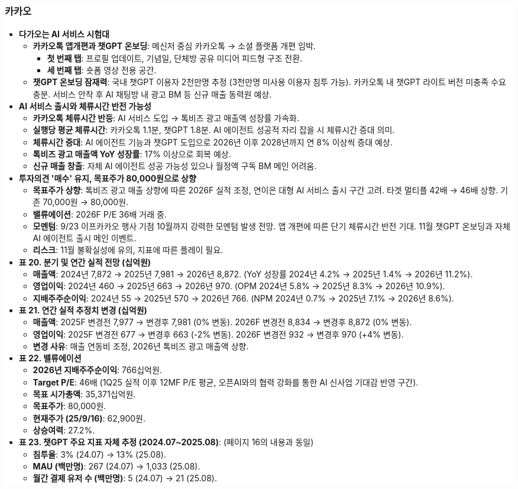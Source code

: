 ### 카카오

*   **다가오는 AI 서비스 시험대**
    *   **카카오톡 앱개편과 챗GPT 온보딩**: 메신저 중심 카카오톡 → 소셜 플랫폼 개편 임박.
        *   **첫 번째 탭**: 프로필 업데이트, 기념일, 단체방 공유 미디어 피드형 구조 전환.
        *   **세 번째 탭**: 숏폼 영상 전용 공간.
    *   **챗GPT 온보딩 잠재력**: 국내 챗GPT 이용자 2천만명 추정 (3천만명 미사용 이용자 침투 가능). 카카오톡 내 챗GPT 라이트 버전 미충족 수요 충분. 서비스 안착 후 AI 채팅방 내 광고 BM 등 신규 매출 동력원 예상.
*   **AI 서비스 출시와 체류시간 반전 가능성**
    *   **카카오톡 체류시간 반등**: AI 서비스 도입 → 톡비즈 광고 매출액 성장률 가속화.
    *   **실행당 평균 체류시간**: 카카오톡 1.1분, 챗GPT 1.8분. AI 에이전트 성공적 자리 잡을 시 체류시간 증대 의미.
    *   **체류시간 증대**: AI 에이전트 기능과 챗GPT 도입으로 2026년 이후 2028년까지 연 8% 이상씩 증대 예상.
    *   **톡비즈 광고 매출액 YoY 성장률**: 17% 이상으로 회복 예상.
    *   **신규 매출 창출**: 자체 AI 에이전트 성공 가능성 있으나 월정액 구독 BM 메인 어려움.
*   **투자의견 '매수' 유지, 목표주가 80,000원으로 상향**
    *   **목표주가 상향**: 톡비즈 광고 매출 상향에 따른 2026F 실적 조정, 연이은 대형 AI 서비스 출시 구간 고려. 타겟 멀티플 42배 → 46배 상향. 기존 70,000원 → 80,000원.
    *   **밸류에이션**: 2026F P/E 36배 거래 중.
    *   **모멘텀**: 9/23 이프카카오 행사 기점 10월까지 강력한 모멘텀 발생 전망. 앱 개편에 따른 단기 체류시간 반전 기대. 11월 챗GPT 온보딩과 자체 AI 에이전트 출시 메인 이벤트.
    *   **리스크**: 11월 불확실성에 유의, 지표에 따른 플레이 필요.
*   **표 20. 분기 및 연간 실적 전망 (십억원)**
    *   **매출액**: 2024년 7,872 → 2025년 7,981 → 2026년 8,872. (YoY 성장률 2024년 4.2% → 2025년 1.4% → 2026년 11.2%).
    *   **영업이익**: 2024년 460 → 2025년 663 → 2026년 970. (OPM 2024년 5.8% → 2025년 8.3% → 2026년 10.9%).
    *   **지배주주순이익**: 2024년 55 → 2025년 570 → 2026년 766. (NPM 2024년 0.7% → 2025년 7.1% → 2026년 8.6%).
*   **표 21. 연간 실적 추정치 변경 (십억원)**
    *   **매출액**: 2025F 변경전 7,977 → 변경후 7,981 (0% 변동). 2026F 변경전 8,834 → 변경후 8,872 (0% 변동).
    *   **영업이익**: 2025F 변경전 677 → 변경후 663 (-2% 변동). 2026F 변경전 932 → 변경후 970 (+4% 변동).
    *   **변경 사유**: 매출 연동비 조정, 2026년 톡비즈 광고 매출액 상향.
*   **표 22. 밸류에이션**
    *   **2026년 지배주주순이익**: 766십억원.
    *   **Target P/E**: 46배 (1Q25 실적 이후 12MF P/E 평균, 오픈AI와의 협력 강화를 통한 AI 신사업 기대감 반영 구간).
    *   **목표 시가총액**: 35,371십억원.
    *   **목표주가**: 80,000원.
    *   **현재주가 (25/9/16)**: 62,900원.
    *   **상승여력**: 27.2%.
*   **표 23. 챗GPT 주요 지표 자체 추정 (2024.07~2025.08)**: (페이지 16의 내용과 동일)
    *   **침투율**: 3% (24.07) → 13% (25.08).
    *   **MAU (백만명)**: 267 (24.07) → 1,033 (25.08).
    *   **월간 결제 유저 수 (백만명)**: 5 (24.07) → 21 (25.08).
